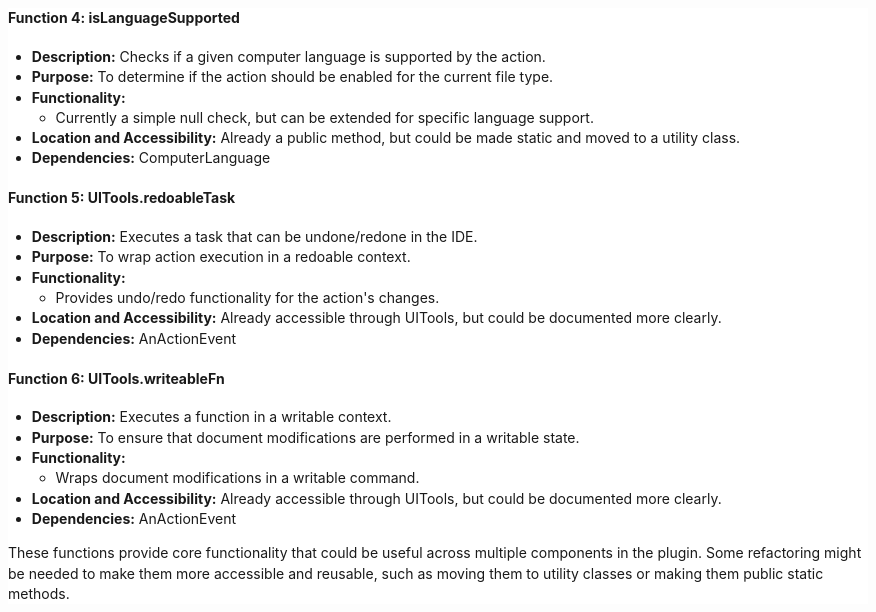 
#### Function 4: isLanguageSupported
- **Description:** Checks if a given computer language is supported by the action.
- **Purpose:** To determine if the action should be enabled for the current file type.
- **Functionality:** 
  - Currently a simple null check, but can be extended for specific language support.
- **Location and Accessibility:** Already a public method, but could be made static and moved to a utility class.
- **Dependencies:** ComputerLanguage


#### Function 5: UITools.redoableTask
- **Description:** Executes a task that can be undone/redone in the IDE.
- **Purpose:** To wrap action execution in a redoable context.
- **Functionality:**
  - Provides undo/redo functionality for the action's changes.
- **Location and Accessibility:** Already accessible through UITools, but could be documented more clearly.
- **Dependencies:** AnActionEvent


#### Function 6: UITools.writeableFn
- **Description:** Executes a function in a writable context.
- **Purpose:** To ensure that document modifications are performed in a writable state.
- **Functionality:**
  - Wraps document modifications in a writable command.
- **Location and Accessibility:** Already accessible through UITools, but could be documented more clearly.
- **Dependencies:** AnActionEvent

These functions provide core functionality that could be useful across multiple components in the plugin. Some refactoring might be needed to make them more accessible and reusable, such as moving them to utility classes or making them public static methods.